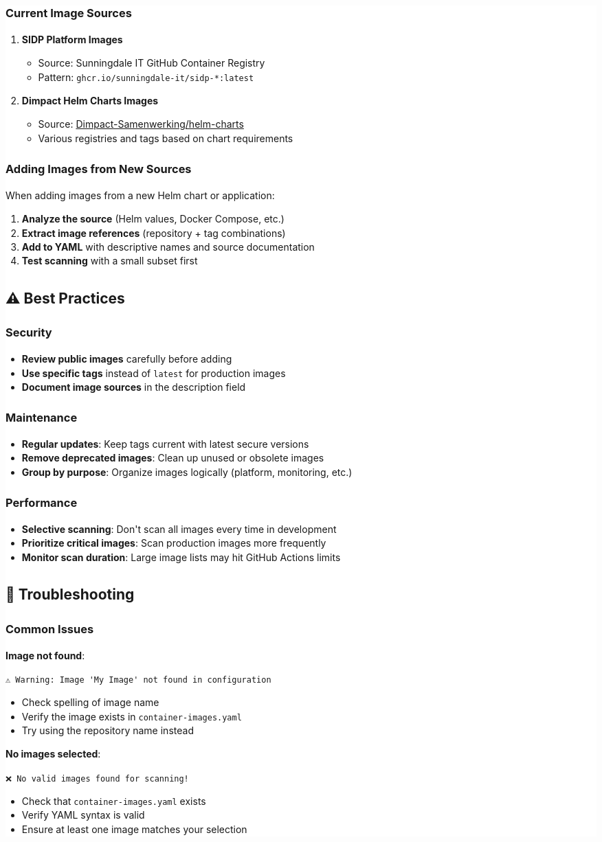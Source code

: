 ### Current Image Sources

1. **SIDP Platform Images**
   - Source: Sunningdale IT GitHub Container Registry
   - Pattern: `ghcr.io/sunningdale-it/sidp-*:latest`

2. **Dimpact Helm Charts Images**
   - Source: [Dimpact-Samenwerking/helm-charts](https://github.com/Dimpact-Samenwerking/helm-charts)
   - Various registries and tags based on chart requirements

### Adding Images from New Sources

When adding images from a new Helm chart or application:

1. **Analyze the source** (Helm values, Docker Compose, etc.)
2. **Extract image references** (repository + tag combinations)
3. **Add to YAML** with descriptive names and source documentation
4. **Test scanning** with a small subset first

## ⚠️ Best Practices

### Security
- **Review public images** carefully before adding
- **Use specific tags** instead of `latest` for production images
- **Document image sources** in the description field

### Maintenance
- **Regular updates**: Keep tags current with latest secure versions
- **Remove deprecated images**: Clean up unused or obsolete images
- **Group by purpose**: Organize images logically (platform, monitoring, etc.)

### Performance
- **Selective scanning**: Don't scan all images every time in development
- **Prioritize critical images**: Scan production images more frequently
- **Monitor scan duration**: Large image lists may hit GitHub Actions limits

## 🚨 Troubleshooting

### Common Issues

**Image not found**:
```
⚠️ Warning: Image 'My Image' not found in configuration
```
- Check spelling of image name
- Verify the image exists in `container-images.yaml`
- Try using the repository name instead

**No images selected**:
```
❌ No valid images found for scanning!
```
- Check that `container-images.yaml` exists
- Verify YAML syntax is valid
- Ensure at least one image matches your selection
